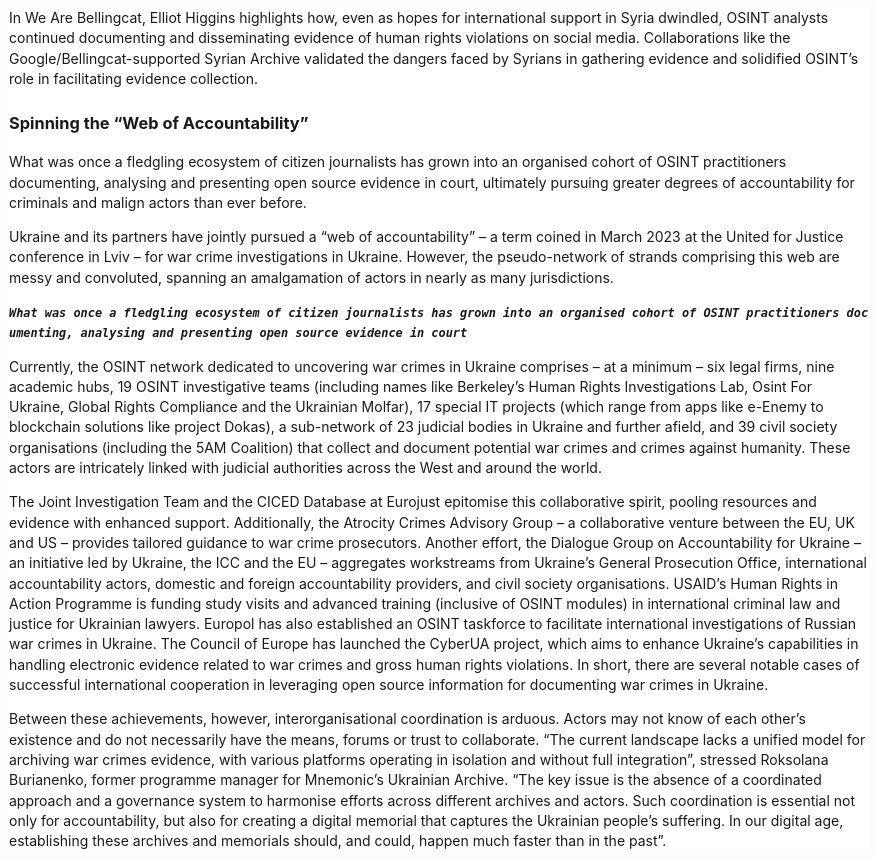 In We Are Bellingcat, Elliot Higgins highlights how, even as hopes for international support in Syria dwindled, OSINT analysts continued documenting and disseminating evidence of human rights violations on social media. Collaborations like the Google/Bellingcat-supported Syrian Archive validated the dangers faced by Syrians in gathering evidence and solidified OSINT’s role in facilitating evidence collection.


### Spinning the “Web of Accountability”

What was once a fledgling ecosystem of citizen journalists has grown into an organised cohort of OSINT practitioners documenting, analysing and presenting open source evidence in court, ultimately pursuing greater degrees of accountability for criminals and malign actors than ever before.

Ukraine and its partners have jointly pursued a “web of accountability” – a term coined in March 2023 at the United for Justice conference in Lviv – for war crime investigations in Ukraine. However, the pseudo-network of strands comprising this web are messy and convoluted, spanning an amalgamation of actors in nearly as many jurisdictions.

___`What was once a fledgling ecosystem of citizen journalists has grown into an organised cohort of OSINT practitioners documenting, analysing and presenting open source evidence in court`___

Currently, the OSINT network dedicated to uncovering war crimes in Ukraine comprises – at a minimum – six legal firms, nine academic hubs, 19 OSINT investigative teams (including names like Berkeley’s Human Rights Investigations Lab, Osint For Ukraine, Global Rights Compliance and the Ukrainian Molfar), 17 special IT projects (which range from apps like e-Enemy to blockchain solutions like project Dokas), a sub-network of 23 judicial bodies in Ukraine and further afield, and 39 civil society organisations (including the 5AM Coalition) that collect and document potential war crimes and crimes against humanity. These actors are intricately linked with judicial authorities across the West and around the world.

The Joint Investigation Team and the CICED Database at Eurojust epitomise this collaborative spirit, pooling resources and evidence with enhanced support. Additionally, the Atrocity Crimes Advisory Group – a collaborative venture between the EU, UK and US – provides tailored guidance to war crime prosecutors. Another effort, the Dialogue Group on Accountability for Ukraine – an initiative led by Ukraine, the ICC and the EU – aggregates workstreams from Ukraine’s General Prosecution Office, international accountability actors, domestic and foreign accountability providers, and civil society organisations. USAID’s Human Rights in Action Programme is funding study visits and advanced training (inclusive of OSINT modules) in international criminal law and justice for Ukrainian lawyers. Europol has also established an OSINT taskforce to facilitate international investigations of Russian war crimes in Ukraine. The Council of Europe has launched the CyberUA project, which aims to enhance Ukraine’s capabilities in handling electronic evidence related to war crimes and gross human rights violations. In short, there are several notable cases of successful international cooperation in leveraging open source information for documenting war crimes in Ukraine.

Between these achievements, however, interorganisational coordination is arduous. Actors may not know of each other’s existence and do not necessarily have the means, forums or trust to collaborate. “The current landscape lacks a unified model for archiving war crimes evidence, with various platforms operating in isolation and without full integration”, stressed Roksolana Burianenko, former programme manager for Mnemonic’s Ukrainian Archive. “The key issue is the absence of a coordinated approach and a governance system to harmonise efforts across different archives and actors. Such coordination is essential not only for accountability, but also for creating a digital memorial that captures the Ukrainian people’s suffering. In our digital age, establishing these archives and memorials should, and could, happen much faster than in the past”.
